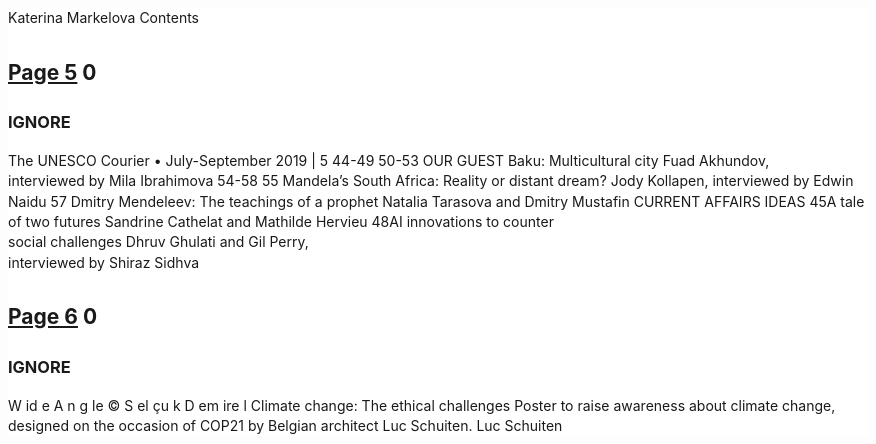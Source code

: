 Katerina Markelova
Contents

## [Page 5](https://demo.humlab.umu.se/courier/370032eng.pdf#page=5) 0

### IGNORE

The UNESCO Courier • July-September 2019   |   5 
44-49
50-53
OUR GUEST
Baku: Multicultural city
Fuad Akhundov,  
interviewed by Mila Ibrahimova
54-58
 55 Mandela’s South Africa: 
Reality or distant dream? 
Jody Kollapen, 
interviewed  by Edwin Naidu
 57 Dmitry Mendeleev: 
The teachings of a prophet 
Natalia Tarasova and Dmitry Mustafin
CURRENT 
AFFAIRS
IDEAS
 45A tale of two futures
Sandrine Cathelat and Mathilde Hervieu
 48AI innovations to counter  
social challenges 
Dhruv Ghulati and Gil Perry,  
interviewed by Shiraz Sidhva 

## [Page 6](https://demo.humlab.umu.se/courier/370032eng.pdf#page=6) 0

### IGNORE

W
id
e 
A
n
g
le
©
 S
el
çu
k 
D
em
ire
l
Climate change:
The ethical challenges
Poster to raise awareness 
about climate change, 
designed on the occasion 
of COP21 by Belgian 
architect Luc Schuiten.
 Luc Schuiten
